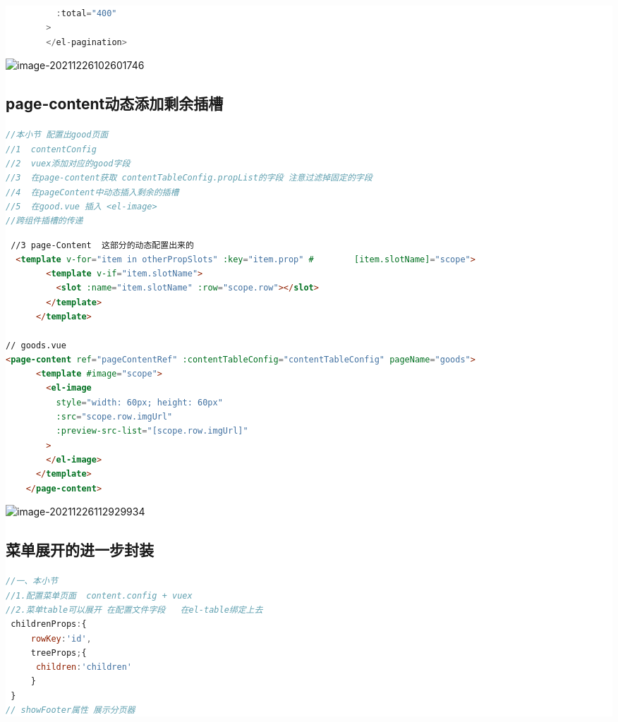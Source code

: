 ```js
          :total="400"
        >
        </el-pagination>
```

![image-20211226102601746](C:\Users\可爱的小栩\AppData\Roaming\Typora\typora-user-images\image-20211226102601746.png)

## page-content动态添加剩余插槽

```js
//本小节 配置出good页面
//1  contentConfig
//2  vuex添加对应的good字段
//3  在page-content获取 contentTableConfig.propList的字段 注意过滤掉固定的字段
//4  在pageContent中动态插入剩余的插槽
//5  在good.vue 插入 <el-image>
//跨组件插槽的传递
```

```html
 //3 page-Content  这部分的动态配置出来的
  <template v-for="item in otherPropSlots" :key="item.prop" #        [item.slotName]="scope">
        <template v-if="item.slotName">
          <slot :name="item.slotName" :row="scope.row"></slot>
        </template>
      </template>

// goods.vue
<page-content ref="pageContentRef" :contentTableConfig="contentTableConfig" pageName="goods">
      <template #image="scope">
        <el-image
          style="width: 60px; height: 60px"
          :src="scope.row.imgUrl"
          :preview-src-list="[scope.row.imgUrl]"
        >
        </el-image>
      </template>  
    </page-content>
```



![image-20211226112929934](C:\Users\可爱的小栩\AppData\Roaming\Typora\typora-user-images\image-20211226112929934.png)

## 菜单展开的进一步封装

```js
//一、本小节
//1.配置菜单页面  content.config + vuex
//2.菜单table可以展开 在配置文件字段   在el-table绑定上去  
 childrenProps:{
     rowKey:'id',
     treeProps;{
      children:'children'
     }    
 }
// showFooter属性 展示分页器
```
